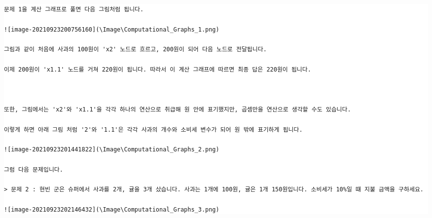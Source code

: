     문제 1을 계산 그래프로 풀면 다음 그림처럼 됩니다.

    ![image-20210923200756160](\Image\Computational_Graphs_1.png)

    그림과 같이 처음에 사과의 100원이 'x2' 노드로 흐르고, 200원이 되어 다음 노드로 전달됩니다.

    이제 200원이 'x1.1' 노드를 거쳐 220원이 됩니다. 따라서 이 계산 그래프에 따르면 최종 답은 220원이 됩니다.

    

    또한, 그림에서는 'x2'와 'x1.1'을 각각 하나의 연산으로 취급해 원 안에 표기했지만, 곱셈만을 연산으로 생각할 수도 있습니다.

    이렇게 하면 아래 그림 처럼 '2'와 '1.1'은 각각 사과의 개수와 소비세 변수가 되어 원 밖에 표기하게 됩니다.

    ![image-20210923201441822](\Image\Computational_Graphs_2.png)

    그럼 다음 문제입니다.

    > 문제 2 : 현빈 군은 슈퍼에서 사과를 2개, 귤을 3개 샀습니다. 사과는 1개에 100원, 귤은 1개 150원입니다. 소비세가 10%일 떄 지불 금액을 구하세요.

    ![image-20210923202146432](\Image\Computational_Graphs_3.png)
